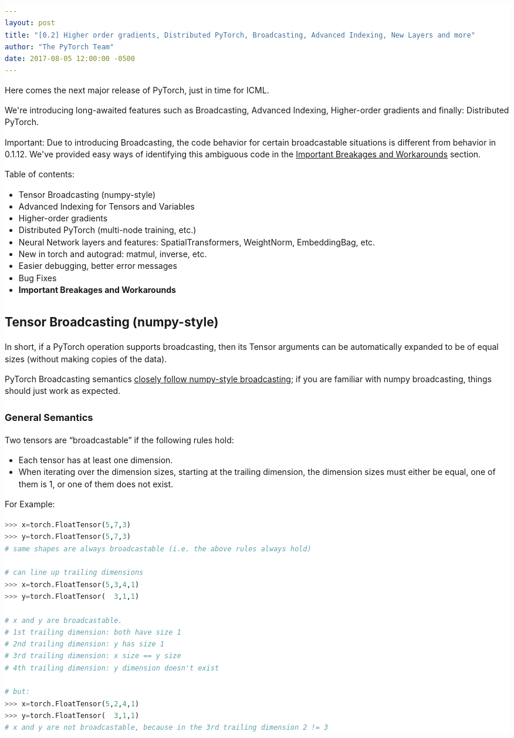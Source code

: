 ```yaml
---
layout: post
title: "[0.2] Higher order gradients, Distributed PyTorch, Broadcasting, Advanced Indexing, New Layers and more"
author: "The PyTorch Team"
date: 2017-08-05 12:00:00 -0500
---
```


Here comes the next major release of PyTorch, just in time for ICML.

We're introducing long-awaited features such as Broadcasting, Advanced Indexing, Higher-order gradients and finally: Distributed PyTorch.

Important: Due to introducing Broadcasting, the code behavior for certain broadcastable situations is different from behavior in 0.1.12. We've provided easy ways of identifying this ambiguous code in the [Important Breakages and Workarounds]() section.

Table of contents:
- Tensor Broadcasting (numpy-style)
- Advanced Indexing for Tensors and Variables
- Higher-order gradients
- Distributed PyTorch (multi-node training, etc.)
- Neural Network layers and features: SpatialTransformers, WeightNorm, EmbeddingBag, etc.
- New in torch and autograd: matmul, inverse, etc.
- Easier debugging, better error messages
- Bug Fixes
- **Important Breakages and Workarounds**

## Tensor Broadcasting (numpy-style)

In short, if a PyTorch operation supports broadcasting, then its Tensor arguments can be automatically expanded to be of equal sizes (without making copies of the data).

PyTorch Broadcasting semantics [closely follow numpy-style broadcasting](https://docs.scipy.org/doc/numpy/user/basics.broadcasting.html#module-numpy.doc.broadcasting); if you are familiar with numpy broadcasting, things should just work as expected.

### General Semantics

Two tensors are “broadcastable” if the following rules hold:
- Each tensor has at least one dimension.
- When iterating over the dimension sizes, starting at the trailing dimension, the dimension sizes must either be equal, one of them is 1, or one of them does not exist.

For Example:

```python
>>> x=torch.FloatTensor(5,7,3)
>>> y=torch.FloatTensor(5,7,3)
# same shapes are always broadcastable (i.e. the above rules always hold)

# can line up trailing dimensions
>>> x=torch.FloatTensor(5,3,4,1)
>>> y=torch.FloatTensor(  3,1,1)

# x and y are broadcastable.
# 1st trailing dimension: both have size 1
# 2nd trailing dimension: y has size 1
# 3rd trailing dimension: x size == y size
# 4th trailing dimension: y dimension doesn't exist

# but:
>>> x=torch.FloatTensor(5,2,4,1)
>>> y=torch.FloatTensor(  3,1,1)
# x and y are not broadcastable, because in the 3rd trailing dimension 2 != 3
```